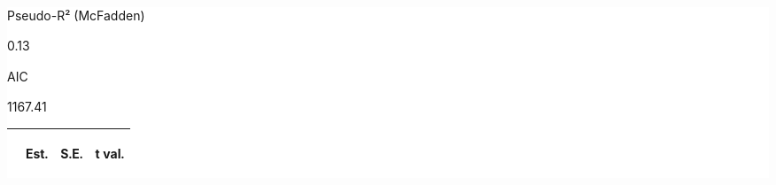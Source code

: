 </tr>

<tr>

<td style="text-align:left;font-weight: bold;">

Pseudo-R²
(McFadden)

</td>

<td style="text-align:right;">

0.13

</td>

</tr>

<tr>

<td style="text-align:left;font-weight: bold;">

AIC

</td>

<td style="text-align:right;">

1167.41

</td>

</tr>

</tbody>

</table>

<table class="table table-striped table-hover table-condensed table-responsive" style="width: auto !important; margin-left: auto; margin-right: auto;">

<thead>

<tr>

<th style="text-align:left;">

</th>

<th style="text-align:right;">

Est.

</th>

<th style="text-align:right;">

S.E.

</th>

<th style="text-align:right;">

t val.
